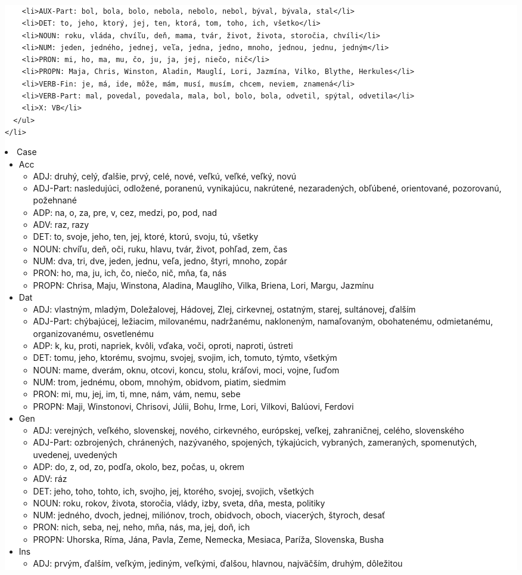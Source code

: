         <li>AUX-Part: bol, bola, bolo, nebola, nebolo, nebol, býval, bývala, stal</li>
        <li>DET: to, jeho, ktorý, jej, ten, ktorá, tom, toho, ich, všetko</li>
        <li>NOUN: roku, vláda, chvíľu, deň, mama, tvár, život, života, storočia, chvíli</li>
        <li>NUM: jeden, jedného, jednej, veľa, jedna, jedno, mnoho, jednou, jednu, jedným</li>
        <li>PRON: mi, ho, ma, mu, čo, ju, ja, jej, niečo, nič</li>
        <li>PROPN: Maja, Chris, Winston, Aladin, Mauglí, Lori, Jazmína, Vilko, Blythe, Herkules</li>
        <li>VERB-Fin: je, má, ide, môže, mám, musí, musím, chcem, neviem, znamená</li>
        <li>VERB-Part: mal, povedal, povedala, mala, bol, bolo, bola, odvetil, spýtal, odvetila</li>
        <li>X: VB</li>
      </ul>
    </li>
  </ul>
</li>

<li><a>Case</a>
  <ul>
    <li>Acc
      <ul>
        <li>ADJ: druhý, celý, ďalšie, prvý, celé, nové, veľkú, veľké, veľký, novú</li>
        <li>ADJ-Part: nasledujúci, odložené, poranenú, vynikajúcu, nakrútené, nezaradených, obľúbené, orientované, pozorovanú, požehnané</li>
        <li>ADP: na, o, za, pre, v, cez, medzi, po, pod, nad</li>
        <li>ADV: raz, razy</li>
        <li>DET: to, svoje, jeho, ten, jej, ktoré, ktorú, svoju, tú, všetky</li>
        <li>NOUN: chvíľu, deň, oči, ruku, hlavu, tvár, život, pohľad, zem, čas</li>
        <li>NUM: dva, tri, dve, jeden, jednu, veľa, jedno, štyri, mnoho, zopár</li>
        <li>PRON: ho, ma, ju, ich, čo, niečo, nič, mňa, ťa, nás</li>
        <li>PROPN: Chrisa, Maju, Winstona, Aladina, Mauglího, Vilka, Briena, Lori, Margu, Jazmínu</li>
      </ul>
    </li>
    <li>Dat
      <ul>
        <li>ADJ: vlastným, mladým, Doležalovej, Hádovej, Zlej, cirkevnej, ostatným, starej, sultánovej, ďalším</li>
        <li>ADJ-Part: chýbajúcej, ležiacim, milovanému, nadržanému, nakloneným, namaľovaným, obohatenému, odmietanému, organizovanému, osvetlenému</li>
        <li>ADP: k, ku, proti, napriek, kvôli, vďaka, voči, oproti, naproti, ústreti</li>
        <li>DET: tomu, jeho, ktorému, svojmu, svojej, svojim, ich, tomuto, týmto, všetkým</li>
        <li>NOUN: mame, dverám, oknu, otcovi, koncu, stolu, kráľovi, moci, vojne, ľuďom</li>
        <li>NUM: trom, jednému, obom, mnohým, obidvom, piatim, siedmim</li>
        <li>PRON: mi, mu, jej, im, ti, mne, nám, vám, nemu, sebe</li>
        <li>PROPN: Maji, Winstonovi, Chrisovi, Júlii, Bohu, Irme, Lori, Vilkovi, Balúovi, Ferdovi</li>
      </ul>
    </li>
    <li>Gen
      <ul>
        <li>ADJ: verejných, veľkého, slovenskej, nového, cirkevného, európskej, veľkej, zahraničnej, celého, slovenského</li>
        <li>ADJ-Part: ozbrojených, chránených, nazývaného, spojených, týkajúcich, vybraných, zameraných, spomenutých, uvedenej, uvedených</li>
        <li>ADP: do, z, od, zo, podľa, okolo, bez, počas, u, okrem</li>
        <li>ADV: ráz</li>
        <li>DET: jeho, toho, tohto, ich, svojho, jej, ktorého, svojej, svojich, všetkých</li>
        <li>NOUN: roku, rokov, života, storočia, vlády, izby, sveta, dňa, mesta, politiky</li>
        <li>NUM: jedného, dvoch, jednej, miliónov, troch, obidvoch, oboch, viacerých, štyroch, desať</li>
        <li>PRON: nich, seba, nej, neho, mňa, nás, ma, jej, doň, ich</li>
        <li>PROPN: Uhorska, Ríma, Jána, Pavla, Zeme, Nemecka, Mesiaca, Paríža, Slovenska, Busha</li>
      </ul>
    </li>
    <li>Ins
      <ul>
        <li>ADJ: prvým, ďalším, veľkým, jediným, veľkými, ďalšou, hlavnou, najväčším, druhým, dôležitou</li>